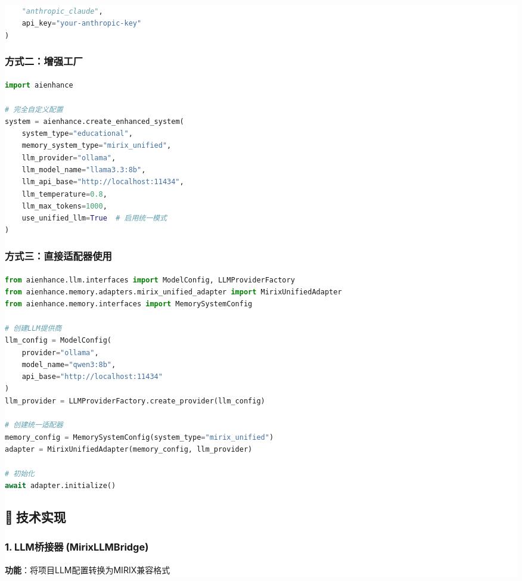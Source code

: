 ```python
    "anthropic_claude",
    api_key="your-anthropic-key"
)
```

### 方式二：增强工厂

```python
import aienhance

# 完全自定义配置
system = aienhance.create_enhanced_system(
    system_type="educational",
    memory_system_type="mirix_unified",
    llm_provider="ollama",
    llm_model_name="llama3.3:8b",
    llm_api_base="http://localhost:11434",
    llm_temperature=0.8,
    llm_max_tokens=1000,
    use_unified_llm=True  # 启用统一模式
)
```

### 方式三：直接适配器使用

```python
from aienhance.llm.interfaces import ModelConfig, LLMProviderFactory
from aienhance.memory.adapters.mirix_unified_adapter import MirixUnifiedAdapter
from aienhance.memory.interfaces import MemorySystemConfig

# 创建LLM提供商
llm_config = ModelConfig(
    provider="ollama",
    model_name="qwen3:8b",
    api_base="http://localhost:11434"
)
llm_provider = LLMProviderFactory.create_provider(llm_config)

# 创建统一适配器
memory_config = MemorySystemConfig(system_type="mirix_unified")
adapter = MirixUnifiedAdapter(memory_config, llm_provider)

# 初始化
await adapter.initialize()
```

## 🔧 技术实现

### 1. LLM桥接器 (MirixLLMBridge)

**功能**：将项目LLM配置转换为MIRIX兼容格式
